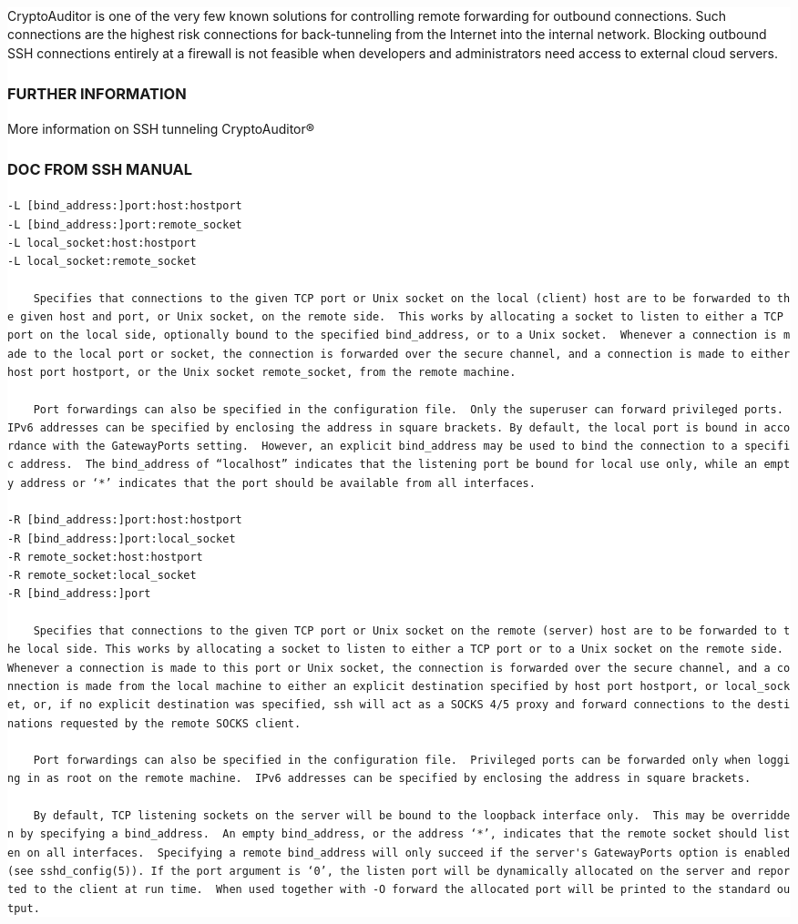 CryptoAuditor is one of the very few known solutions for controlling remote forwarding for outbound connections. Such connections are the highest risk connections for back-tunneling from the Internet into the internal network. Blocking outbound SSH connections entirely at a firewall is not feasible when developers and administrators need access to external cloud servers.

### FURTHER INFORMATION
More information on SSH tunneling
CryptoAuditor®



### DOC FROM SSH MANUAL

```
-L [bind_address:]port:host:hostport
-L [bind_address:]port:remote_socket
-L local_socket:host:hostport
-L local_socket:remote_socket

    Specifies that connections to the given TCP port or Unix socket on the local (client) host are to be forwarded to the given host and port, or Unix socket, on the remote side.  This works by allocating a socket to listen to either a TCP port on the local side, optionally bound to the specified bind_address, or to a Unix socket.  Whenever a connection is made to the local port or socket, the connection is forwarded over the secure channel, and a connection is made to either host port hostport, or the Unix socket remote_socket, from the remote machine.

    Port forwardings can also be specified in the configuration file.  Only the superuser can forward privileged ports.  IPv6 addresses can be specified by enclosing the address in square brackets. By default, the local port is bound in accordance with the GatewayPorts setting.  However, an explicit bind_address may be used to bind the connection to a specific address.  The bind_address of “localhost” indicates that the listening port be bound for local use only, while an empty address or ‘*’ indicates that the port should be available from all interfaces.

-R [bind_address:]port:host:hostport
-R [bind_address:]port:local_socket
-R remote_socket:host:hostport
-R remote_socket:local_socket
-R [bind_address:]port

    Specifies that connections to the given TCP port or Unix socket on the remote (server) host are to be forwarded to the local side. This works by allocating a socket to listen to either a TCP port or to a Unix socket on the remote side.  Whenever a connection is made to this port or Unix socket, the connection is forwarded over the secure channel, and a connection is made from the local machine to either an explicit destination specified by host port hostport, or local_socket, or, if no explicit destination was specified, ssh will act as a SOCKS 4/5 proxy and forward connections to the destinations requested by the remote SOCKS client.

    Port forwardings can also be specified in the configuration file.  Privileged ports can be forwarded only when logging in as root on the remote machine.  IPv6 addresses can be specified by enclosing the address in square brackets.

    By default, TCP listening sockets on the server will be bound to the loopback interface only.  This may be overridden by specifying a bind_address.  An empty bind_address, or the address ‘*’, indicates that the remote socket should listen on all interfaces.  Specifying a remote bind_address will only succeed if the server's GatewayPorts option is enabled (see sshd_config(5)). If the port argument is ‘0’, the listen port will be dynamically allocated on the server and reported to the client at run time.  When used together with -O forward the allocated port will be printed to the standard output.
```